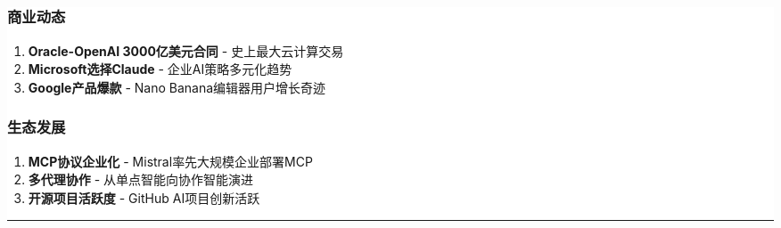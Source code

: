 ### 商业动态
1. **Oracle-OpenAI 3000亿美元合同** - 史上最大云计算交易
2. **Microsoft选择Claude** - 企业AI策略多元化趋势
3. **Google产品爆款** - Nano Banana编辑器用户增长奇迹

### 生态发展
1. **MCP协议企业化** - Mistral率先大规模企业部署MCP
2. **多代理协作** - 从单点智能向协作智能演进
3. **开源项目活跃度** - GitHub AI项目创新活跃

---
